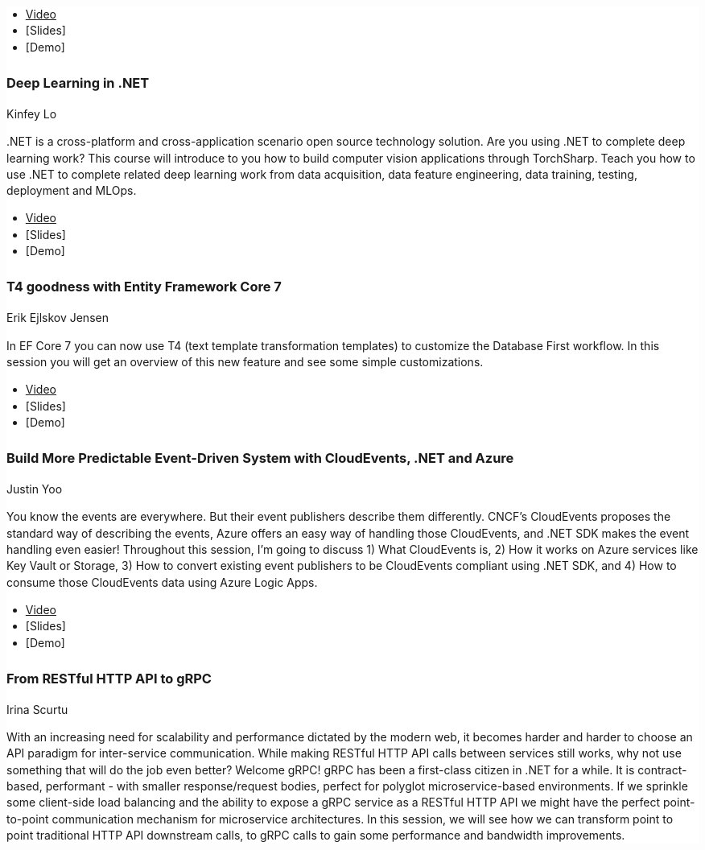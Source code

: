
- [Video](https://youtu.be/oQluWTag-e4)
- [Slides]
- [Demo]


### Deep Learning in .NET

Kinfey Lo 

.NET is a cross-platform and cross-application scenario open source technology solution. Are you using .NET to complete deep learning work? This course will introduce to you how to build computer vision applications through TorchSharp. Teach you how to use .NET to complete related deep learning work from data acquisition, data feature engineering, data training, testing, deployment and MLOps.


- [Video](https://youtu.be/bNLmddZsBn4)
- [Slides]
- [Demo]


### T4 goodness with Entity Framework Core 7

Erik Ejlskov Jensen 

In EF Core 7 you can now use T4 (text template transformation templates) to customize the Database First workflow. In this session you will get an overview of this new feature and see some simple customizations.


- [Video](https://youtu.be/PUexkGWErNk)
- [Slides]
- [Demo]


### Build More Predictable Event-Driven System with CloudEvents, .NET and Azure

Justin Yoo 

You know the events are everywhere. But their event publishers describe them differently. CNCF&#x2019;s CloudEvents proposes the standard way of describing the events, Azure offers an easy way of handling those CloudEvents, and .NET SDK makes the event handling even easier!&#xD;&#xA;&#xD;&#xA;Throughout this session, I&#x2019;m going to discuss 1) What CloudEvents is, 2) How it works on Azure services like Key Vault or Storage, 3) How to convert existing event publishers to be CloudEvents compliant using .NET SDK, and 4) How to consume those CloudEvents data using Azure Logic Apps. 


- [Video](https://youtu.be/-58qNCFeP40)
- [Slides]
- [Demo]


### From RESTful HTTP API to gRPC

Irina Scurtu 

With an increasing need for scalability and performance dictated by the modern web, it becomes harder and harder to choose an API paradigm for inter-service communication.&#xD;&#xA;While making RESTful HTTP API calls between services still works, why not use something that will do the job even better? Welcome gRPC!&#xD;&#xA;gRPC has been a first-class citizen in .NET for a while. It is contract-based, performant - with smaller response/request bodies, perfect for polyglot microservice-based environments.&#xD;&#xA;If we sprinkle some client-side load balancing and the ability to expose a gRPC service as a RESTful HTTP API we might have the perfect point-to-point communication mechanism for microservice architectures.&#xD;&#xA;In this session, we will see how we can transform point to point traditional HTTP API downstream calls, to gRPC calls to gain some performance and bandwidth improvements.&#xD;&#xA;

